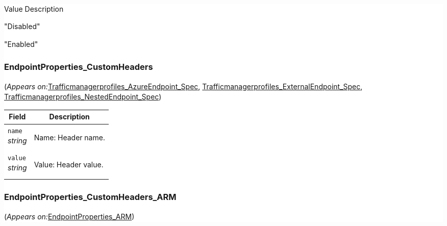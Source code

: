 <thead>
<tr>
<th>Value</th>
<th>Description</th>
</tr>
</thead>
<tbody><tr><td><p>&#34;Disabled&#34;</p></td>
<td></td>
</tr><tr><td><p>&#34;Enabled&#34;</p></td>
<td></td>
</tr></tbody>
</table>
<h3 id="network.azure.com/v1api20220401.EndpointProperties_CustomHeaders">EndpointProperties_CustomHeaders
</h3>
<p>
(<em>Appears on:</em><a href="#network.azure.com/v1api20220401.Trafficmanagerprofiles_AzureEndpoint_Spec">Trafficmanagerprofiles_AzureEndpoint_Spec</a>, <a href="#network.azure.com/v1api20220401.Trafficmanagerprofiles_ExternalEndpoint_Spec">Trafficmanagerprofiles_ExternalEndpoint_Spec</a>, <a href="#network.azure.com/v1api20220401.Trafficmanagerprofiles_NestedEndpoint_Spec">Trafficmanagerprofiles_NestedEndpoint_Spec</a>)
</p>
<div>
</div>
<table>
<thead>
<tr>
<th>Field</th>
<th>Description</th>
</tr>
</thead>
<tbody>
<tr>
<td>
<code>name</code><br/>
<em>
string
</em>
</td>
<td>
<p>Name: Header name.</p>
</td>
</tr>
<tr>
<td>
<code>value</code><br/>
<em>
string
</em>
</td>
<td>
<p>Value: Header value.</p>
</td>
</tr>
</tbody>
</table>
<h3 id="network.azure.com/v1api20220401.EndpointProperties_CustomHeaders_ARM">EndpointProperties_CustomHeaders_ARM
</h3>
<p>
(<em>Appears on:</em><a href="#network.azure.com/v1api20220401.EndpointProperties_ARM">EndpointProperties_ARM</a>)
</p>
<div>